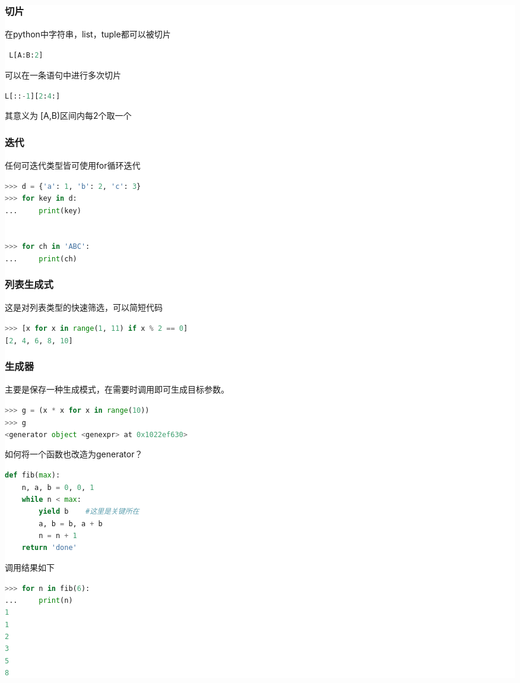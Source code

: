 ``` python
```

### 切片
在python中字符串，list，tuple都可以被切片
```python
 L[A:B:2]
```
可以在一条语句中进行多次切片
```python
L[::-1][2:4:]
```
其意义为 \[A,B\)区间内每2个取一个
### 迭代
任何可迭代类型皆可使用for循环迭代
```python
>>> d = {'a': 1, 'b': 2, 'c': 3}
>>> for key in d:
...     print(key)


>>> for ch in 'ABC':
...     print(ch)


```
### 列表生成式
这是对列表类型的快速筛选，可以简短代码
``` python
>>> [x for x in range(1, 11) if x % 2 == 0]
[2, 4, 6, 8, 10]
```
### 生成器
主要是保存一种生成模式，在需要时调用即可生成目标参数。
``` python
>>> g = (x * x for x in range(10))
>>> g
<generator object <genexpr> at 0x1022ef630>
```
如何将一个函数也改造为generator？
``` python
def fib(max):
    n, a, b = 0, 0, 1
    while n < max:
        yield b    #这里是关键所在
        a, b = b, a + b
        n = n + 1
    return 'done'
```
调用结果如下
```python
>>> for n in fib(6):
...     print(n)
1
1
2
3
5
8
```
